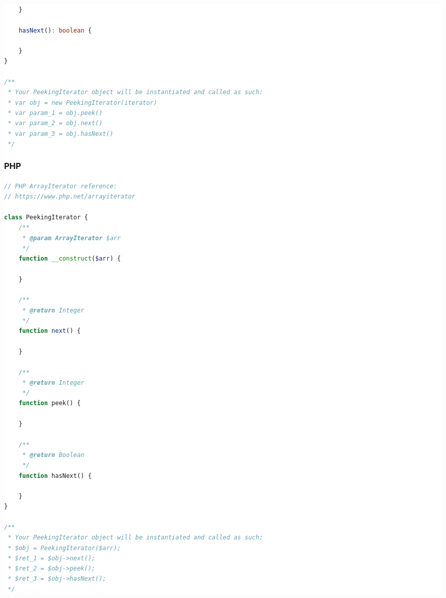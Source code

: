```typescript
    }

    hasNext(): boolean {

    }
}

/**
 * Your PeekingIterator object will be instantiated and called as such:
 * var obj = new PeekingIterator(iterator)
 * var param_1 = obj.peek()
 * var param_2 = obj.next()
 * var param_3 = obj.hasNext()
 */
```

### PHP

```php
// PHP ArrayIterator reference:
// https://www.php.net/arrayiterator

class PeekingIterator {
    /**
     * @param ArrayIterator $arr
     */
    function __construct($arr) {
        
    }
    
    /**
     * @return Integer
     */
    function next() {
        
    }
    
    /**
     * @return Integer
     */
    function peek() {
        
    }
    
    /**
     * @return Boolean
     */
    function hasNext() {
        
    }
}

/**
 * Your PeekingIterator object will be instantiated and called as such:
 * $obj = PeekingIterator($arr);
 * $ret_1 = $obj->next();
 * $ret_2 = $obj->peek();
 * $ret_3 = $obj->hasNext();
 */
```
